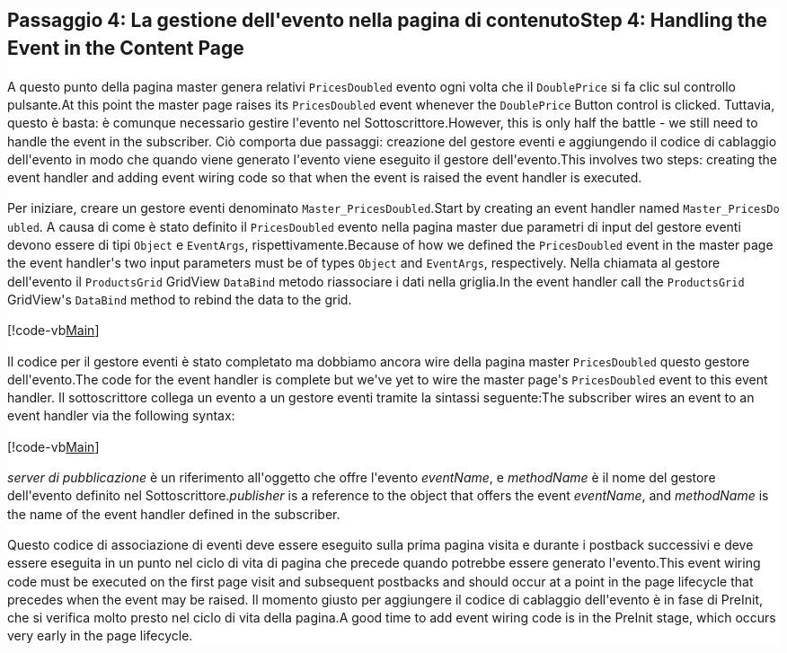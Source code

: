 
## <a name="step-4-handling-the-event-in-the-content-page"></a><span data-ttu-id="74bb4-226">Passaggio 4: La gestione dell'evento nella pagina di contenuto</span><span class="sxs-lookup"><span data-stu-id="74bb4-226">Step 4: Handling the Event in the Content Page</span></span>

<span data-ttu-id="74bb4-227">A questo punto della pagina master genera relativi `PricesDoubled` evento ogni volta che il `DoublePrice` si fa clic sul controllo pulsante.</span><span class="sxs-lookup"><span data-stu-id="74bb4-227">At this point the master page raises its `PricesDoubled` event whenever the `DoublePrice` Button control is clicked.</span></span> <span data-ttu-id="74bb4-228">Tuttavia, questo è basta: è comunque necessario gestire l'evento nel Sottoscrittore.</span><span class="sxs-lookup"><span data-stu-id="74bb4-228">However, this is only half the battle - we still need to handle the event in the subscriber.</span></span> <span data-ttu-id="74bb4-229">Ciò comporta due passaggi: creazione del gestore eventi e aggiungendo il codice di cablaggio dell'evento in modo che quando viene generato l'evento viene eseguito il gestore dell'evento.</span><span class="sxs-lookup"><span data-stu-id="74bb4-229">This involves two steps: creating the event handler and adding event wiring code so that when the event is raised the event handler is executed.</span></span>

<span data-ttu-id="74bb4-230">Per iniziare, creare un gestore eventi denominato `Master_PricesDoubled`.</span><span class="sxs-lookup"><span data-stu-id="74bb4-230">Start by creating an event handler named `Master_PricesDoubled`.</span></span> <span data-ttu-id="74bb4-231">A causa di come è stato definito il `PricesDoubled` evento nella pagina master due parametri di input del gestore eventi devono essere di tipi `Object` e `EventArgs`, rispettivamente.</span><span class="sxs-lookup"><span data-stu-id="74bb4-231">Because of how we defined the `PricesDoubled` event in the master page the event handler's two input parameters must be of types `Object` and `EventArgs`, respectively.</span></span> <span data-ttu-id="74bb4-232">Nella chiamata al gestore dell'evento il `ProductsGrid` GridView `DataBind` metodo riassociare i dati nella griglia.</span><span class="sxs-lookup"><span data-stu-id="74bb4-232">In the event handler call the `ProductsGrid` GridView's `DataBind` method to rebind the data to the grid.</span></span>


[!code-vb[Main](interacting-with-the-content-page-from-the-master-page-vb/samples/sample10.vb)]

<span data-ttu-id="74bb4-233">Il codice per il gestore eventi è stato completato ma dobbiamo ancora wire della pagina master `PricesDoubled` questo gestore dell'evento.</span><span class="sxs-lookup"><span data-stu-id="74bb4-233">The code for the event handler is complete but we've yet to wire the master page's `PricesDoubled` event to this event handler.</span></span> <span data-ttu-id="74bb4-234">Il sottoscrittore collega un evento a un gestore eventi tramite la sintassi seguente:</span><span class="sxs-lookup"><span data-stu-id="74bb4-234">The subscriber wires an event to an event handler via the following syntax:</span></span>


[!code-vb[Main](interacting-with-the-content-page-from-the-master-page-vb/samples/sample11.vb)]

<span data-ttu-id="74bb4-235">*server di pubblicazione* è un riferimento all'oggetto che offre l'evento *eventName*, e *methodName* è il nome del gestore dell'evento definito nel Sottoscrittore.</span><span class="sxs-lookup"><span data-stu-id="74bb4-235">*publisher* is a reference to the object that offers the event *eventName*, and *methodName* is the name of the event handler defined in the subscriber.</span></span>

<span data-ttu-id="74bb4-236">Questo codice di associazione di eventi deve essere eseguito sulla prima pagina visita e durante i postback successivi e deve essere eseguita in un punto nel ciclo di vita di pagina che precede quando potrebbe essere generato l'evento.</span><span class="sxs-lookup"><span data-stu-id="74bb4-236">This event wiring code must be executed on the first page visit and subsequent postbacks and should occur at a point in the page lifecycle that precedes when the event may be raised.</span></span> <span data-ttu-id="74bb4-237">Il momento giusto per aggiungere il codice di cablaggio dell'evento è in fase di PreInit, che si verifica molto presto nel ciclo di vita della pagina.</span><span class="sxs-lookup"><span data-stu-id="74bb4-237">A good time to add event wiring code is in the PreInit stage, which occurs very early in the page lifecycle.</span></span>
